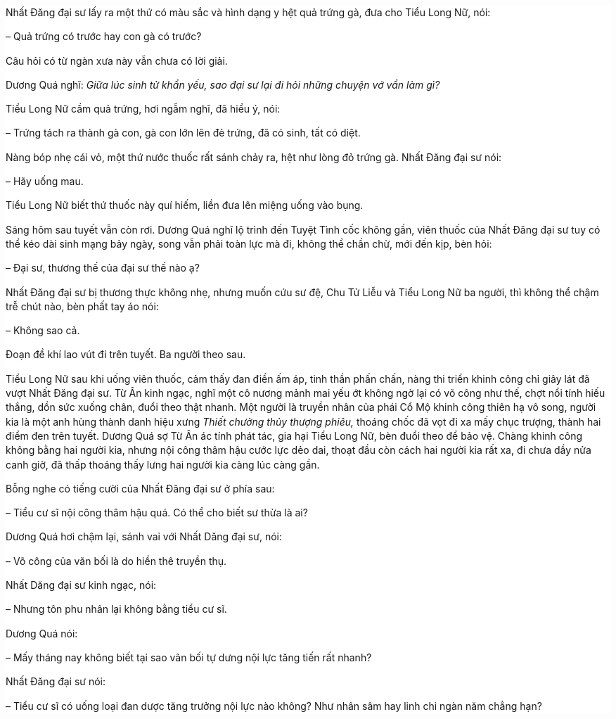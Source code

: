 Nhất Đăng đại sư lấy ra một thứ có màu sắc và hình dạng y hệt quả trứng gà, đưa cho Tiểu Long Nữ, nói:

– Quả trứng có trước hay con gà có trước?

Câu hỏi có từ ngàn xưa này vẫn chưa có lời giải.

Dương Quá nghĩ: _Giữa lúc sinh tử khẩn yếu, sao đại sư lại đi hỏi những chuyện vớ vẩn làm gì?_

Tiểu Long Nữ cầm quả trứng, hơi ngẫm nghĩ, đã hiểu ý, nói:

– Trứng tách ra thành gà con, gà con lớn lên đẻ trứng, đã có sinh, tất có diệt.

Nàng bóp nhẹ cái vỏ, một thứ nước thuốc rất sánh chảy ra, hệt như lòng đỏ trứng gà. Nhất Đăng đại sư nói:

– Hãy uống mau.

Tiểu Long Nữ biết thứ thuốc này quí hiếm, liền đưa lên miệng uống vào bụng.

Sáng hôm sau tuyết vẫn còn rơi. Dương Quá nghĩ lộ trình đến Tuyệt Tình cốc không gần, viên thuốc của Nhất Đăng đại sư tuy có thể kéo dài sinh mạng bảy ngày, song vẫn phải toàn lực mà đi, không thể chần chừ, mới đến kịp, bèn hỏi:

– Đại sư, thương thế của đại sư thế nào ạ?

Nhất Đăng đại sư bị thương thực không nhẹ, nhưng muốn cứu sư đệ, Chu Tử Liễu và Tiểu Long Nữ ba người, thì không thể chậm trễ chút nào, bèn phất tay áo nói:

– Không sao cả.

Đoạn đề khí lao vút đi trên tuyết. Ba người theo sau.

Tiểu Long Nữ sau khi uống viên thuốc, cảm thấy đan điền ấm áp, tinh thần phấn chấn, nàng thi triển khinh công chỉ giây lát đã vượt Nhất Đăng đại sư. Từ Ân kinh ngạc, nghĩ một cô nương mảnh mai yếu ớt không ngờ lại có võ công như thế, chợt nổi tính hiếu thắng, dồn sức xuống chân, đuổi theo thật nhanh. Một người là truyền nhân của phái Cổ Mộ khinh công thiên hạ vô song, người kia là một anh hùng thành danh hiệu xưng _Thiết chưởng thủy thượng phiêu,_ thoáng chốc đã vọt đi xa mấy chục trượng, thành hai điểm đen trên tuyết. Dương Quá sợ Từ Ân ác tính phát tác, gia hại Tiểu Long Nữ, bèn đuổi theo để bảo vệ. Chàng khinh công không bằng hai người kia, nhưng nội công thâm hậu cước lực dẻo dai, thoạt đầu còn cách hai người kia rất xa, đi chưa dầy nửa canh giờ, đã thấp thoáng thấy lưng hai người kia càng lúc càng gần.

Bỗng nghe có tiếng cười của Nhất Đăng đại sư ở phía sau:

– Tiểu cư sĩ nội công thâm hậu quá. Có thể cho biết sư thừa là ai?

Dương Quá hơi chậm lại, sánh vai với Nhất Dăng đại sư, nói:

– Võ công của vãn bối là do hiền thê truyền thụ.

Nhất Dăng đại sư kinh ngạc, nói:

– Nhưng tôn phu nhân lại không bằng tiểu cư sĩ.

Dương Quá nói:

– Mấy tháng nay không biết tại sao vãn bối tự dưng nội lực tăng tiến rất nhanh?

Nhất Đăng đại sư nói:

– Tiểu cư sĩ có uống loại đan dược tăng trưởng nội lực nào không? Như nhân sâm hay linh chi ngàn năm chẳng hạn?
